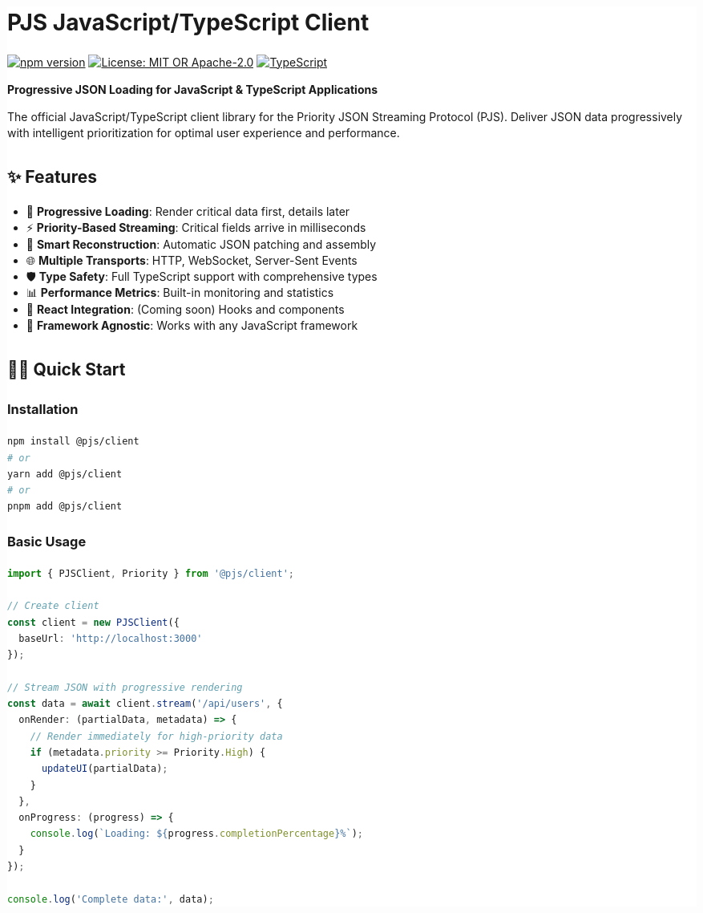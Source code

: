 # PJS JavaScript/TypeScript Client

[![npm version](https://badge.fury.io/js/%40pjs%2Fclient.svg)](https://www.npmjs.com/package/@pjs/client)
[![License: MIT OR Apache-2.0](https://img.shields.io/badge/license-MIT%20OR%20Apache--2.0-blue.svg)](https://github.com/pjs-rs/pjs)
[![TypeScript](https://img.shields.io/badge/TypeScript-Ready-blue.svg)](https://www.typescriptlang.org/)

**Progressive JSON Loading for JavaScript & TypeScript Applications**

The official JavaScript/TypeScript client library for the Priority JSON Streaming Protocol (PJS). Deliver JSON data progressively with intelligent prioritization for optimal user experience and performance.

## ✨ Features

- 🚀 **Progressive Loading**: Render critical data first, details later
- ⚡ **Priority-Based Streaming**: Critical fields arrive in milliseconds
- 🎯 **Smart Reconstruction**: Automatic JSON patching and assembly
- 🌐 **Multiple Transports**: HTTP, WebSocket, Server-Sent Events
- 🛡️ **Type Safety**: Full TypeScript support with comprehensive types
- 📊 **Performance Metrics**: Built-in monitoring and statistics
- 🎨 **React Integration**: (Coming soon) Hooks and components
- 📱 **Framework Agnostic**: Works with any JavaScript framework

## 🏃‍♂️ Quick Start

### Installation

```bash
npm install @pjs/client
# or
yarn add @pjs/client
# or
pnpm add @pjs/client
```

### Basic Usage

```typescript
import { PJSClient, Priority } from '@pjs/client';

// Create client
const client = new PJSClient({
  baseUrl: 'http://localhost:3000'
});

// Stream JSON with progressive rendering
const data = await client.stream('/api/users', {
  onRender: (partialData, metadata) => {
    // Render immediately for high-priority data
    if (metadata.priority >= Priority.High) {
      updateUI(partialData);
    }
  },
  onProgress: (progress) => {
    console.log(`Loading: ${progress.completionPercentage}%`);
  }
});

console.log('Complete data:', data);
```
